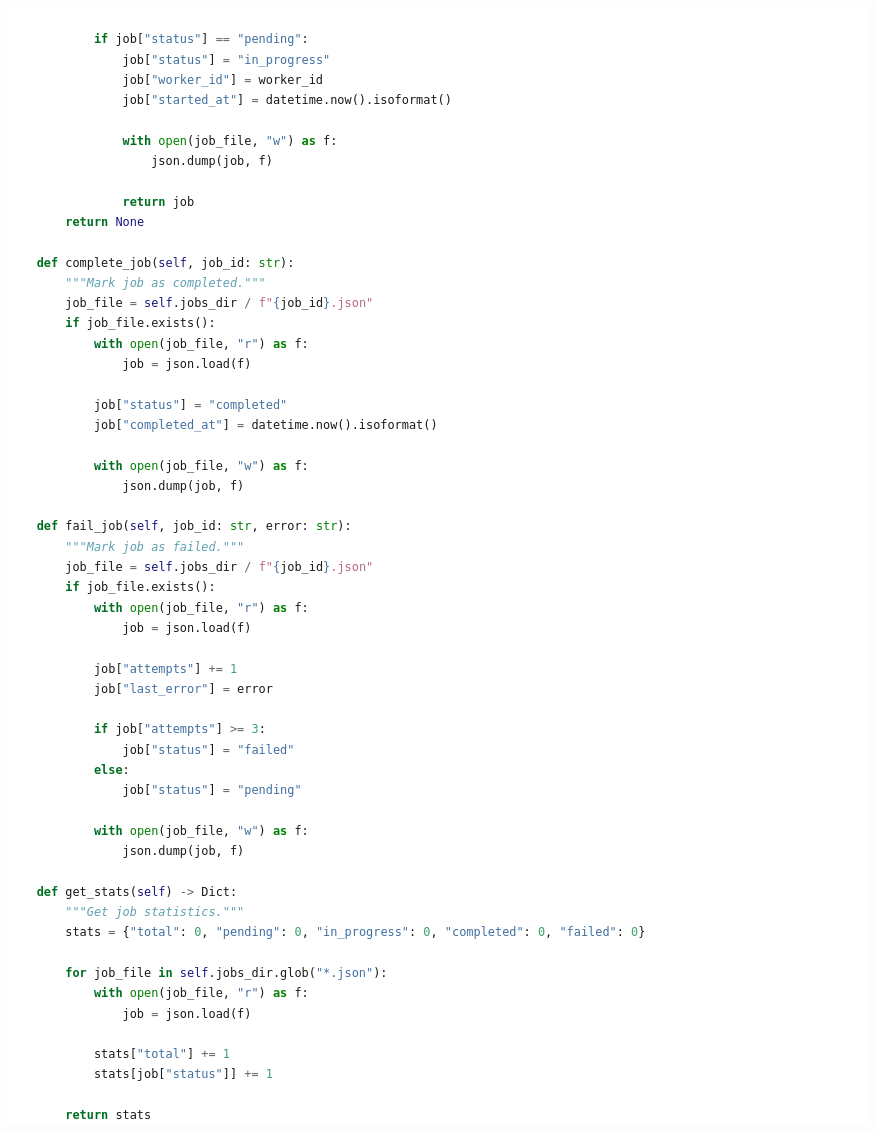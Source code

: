 ```python
            
            if job["status"] == "pending":
                job["status"] = "in_progress"
                job["worker_id"] = worker_id
                job["started_at"] = datetime.now().isoformat()
                
                with open(job_file, "w") as f:
                    json.dump(job, f)
                
                return job
        return None
    
    def complete_job(self, job_id: str):
        """Mark job as completed."""
        job_file = self.jobs_dir / f"{job_id}.json"
        if job_file.exists():
            with open(job_file, "r") as f:
                job = json.load(f)
            
            job["status"] = "completed"
            job["completed_at"] = datetime.now().isoformat()
            
            with open(job_file, "w") as f:
                json.dump(job, f)
    
    def fail_job(self, job_id: str, error: str):
        """Mark job as failed."""
        job_file = self.jobs_dir / f"{job_id}.json"
        if job_file.exists():
            with open(job_file, "r") as f:
                job = json.load(f)
            
            job["attempts"] += 1
            job["last_error"] = error
            
            if job["attempts"] >= 3:
                job["status"] = "failed"
            else:
                job["status"] = "pending"
            
            with open(job_file, "w") as f:
                json.dump(job, f)
    
    def get_stats(self) -> Dict:
        """Get job statistics."""
        stats = {"total": 0, "pending": 0, "in_progress": 0, "completed": 0, "failed": 0}
        
        for job_file in self.jobs_dir.glob("*.json"):
            with open(job_file, "r") as f:
                job = json.load(f)
            
            stats["total"] += 1
            stats[job["status"]] += 1
        
        return stats
```
